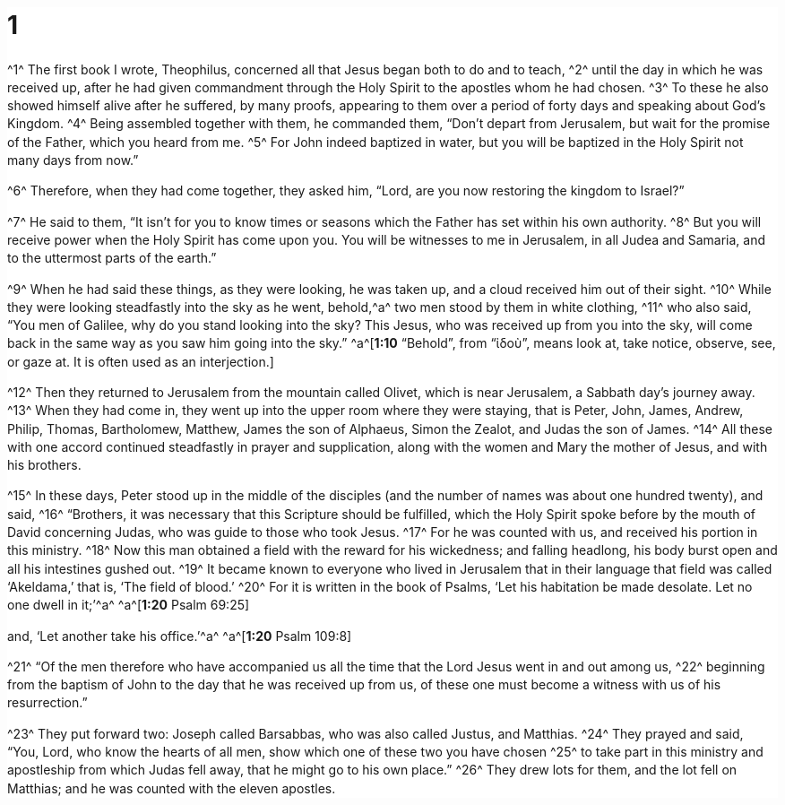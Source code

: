 # 1 
^1^ The first book I wrote, Theophilus, concerned all that Jesus began both to do and to teach, ^2^ until the day in which he was received up, after he had given commandment through the Holy Spirit to the apostles whom he had chosen. ^3^ To these he also showed himself alive after he suffered, by many proofs, appearing to them over a period of forty days and speaking about God’s Kingdom. ^4^ Being assembled together with them, he commanded them, “Don’t depart from Jerusalem, but wait for the promise of the Father, which you heard from me. ^5^ For John indeed baptized in water, but you will be baptized in the Holy Spirit not many days from now.” 

^6^ Therefore, when they had come together, they asked him, “Lord, are you now restoring the kingdom to Israel?” 

^7^ He said to them, “It isn’t for you to know times or seasons which the Father has set within his own authority. ^8^ But you will receive power when the Holy Spirit has come upon you. You will be witnesses to me in Jerusalem, in all Judea and Samaria, and to the uttermost parts of the earth.” 

^9^ When he had said these things, as they were looking, he was taken up, and a cloud received him out of their sight. ^10^ While they were looking steadfastly into the sky as he went, behold,^a^ two men stood by them in white clothing, ^11^ who also said, “You men of Galilee, why do you stand looking into the sky? This Jesus, who was received up from you into the sky, will come back in the same way as you saw him going into the sky.” 
^a^[**1:10** “Behold”, from “ἰδοὺ”, means look at, take notice, observe, see, or gaze at. It is often used as an interjection.]

^12^ Then they returned to Jerusalem from the mountain called Olivet, which is near Jerusalem, a Sabbath day’s journey away. ^13^ When they had come in, they went up into the upper room where they were staying, that is Peter, John, James, Andrew, Philip, Thomas, Bartholomew, Matthew, James the son of Alphaeus, Simon the Zealot, and Judas the son of James. ^14^ All these with one accord continued steadfastly in prayer and supplication, along with the women and Mary the mother of Jesus, and with his brothers. 

^15^ In these days, Peter stood up in the middle of the disciples (and the number of names was about one hundred twenty), and said, ^16^ “Brothers, it was necessary that this Scripture should be fulfilled, which the Holy Spirit spoke before by the mouth of David concerning Judas, who was guide to those who took Jesus. ^17^ For he was counted with us, and received his portion in this ministry. ^18^ Now this man obtained a field with the reward for his wickedness; and falling headlong, his body burst open and all his intestines gushed out. ^19^ It became known to everyone who lived in Jerusalem that in their language that field was called ‘Akeldama,’ that is, ‘The field of blood.’ ^20^ For it is written in the book of Psalms, ‘Let his habitation be made desolate. Let no one dwell in it;’^a^ 
^a^[**1:20** Psalm 69:25]

and, ‘Let another take his office.’^a^ 
^a^[**1:20** Psalm 109:8]

^21^ “Of the men therefore who have accompanied us all the time that the Lord Jesus went in and out among us, ^22^ beginning from the baptism of John to the day that he was received up from us, of these one must become a witness with us of his resurrection.” 

^23^ They put forward two: Joseph called Barsabbas, who was also called Justus, and Matthias. ^24^ They prayed and said, “You, Lord, who know the hearts of all men, show which one of these two you have chosen ^25^ to take part in this ministry and apostleship from which Judas fell away, that he might go to his own place.” ^26^ They drew lots for them, and the lot fell on Matthias; and he was counted with the eleven apostles. 
